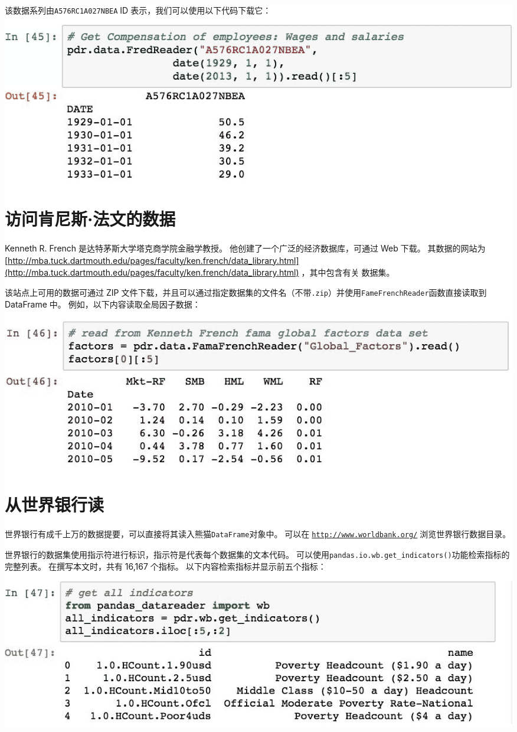 该数据系列由`A576RC1A027NBEA` ID 表示，我们可以使用以下代码下载它：

![](img/00438.jpeg) ![](img/00439.jpeg)

# 访问肯尼斯·法文的数据

Kenneth R. French 是达特茅斯大学塔克商学院金融学教授。 他创建了一个广泛的经济数据库，可通过 Web 下载。 其数据的网站为 [http://mba.tuck.dartmouth.edu/pages/faculty/ken.french/data_library.html](http://mba.tuck.dartmouth.edu/pages/faculty/ken.french/data_library.html) ，其中包含有关 数据集。

该站点上可用的数据可通过 ZIP 文件下载，并且可以通过指定数据集的文件名（不带`.zip`）并使用`FameFrenchReader`函数直接读取到 DataFrame 中。 例如，以下内容读取全局因子数据：

![](img/00440.jpeg)

# 从世界银行读

世界银行有成千上万的数据提要，可以直接将其读入熊猫`DataFrame`对象中。 可以在 [`http://www.worldbank.org/`](http://www.worldbank.org/) 浏览世界银行数据目录。

世界银行的数据集使用指示符进行标识，指示符是代表每个数据集的文本代码。 可以使用`pandas.io.wb.get_indicators()`功能检索指标的完整列表。 在撰写本文时，共有 16,167 个指标。 以下内容检索指标并显示前五个指标：

![](img/00441.jpeg)
